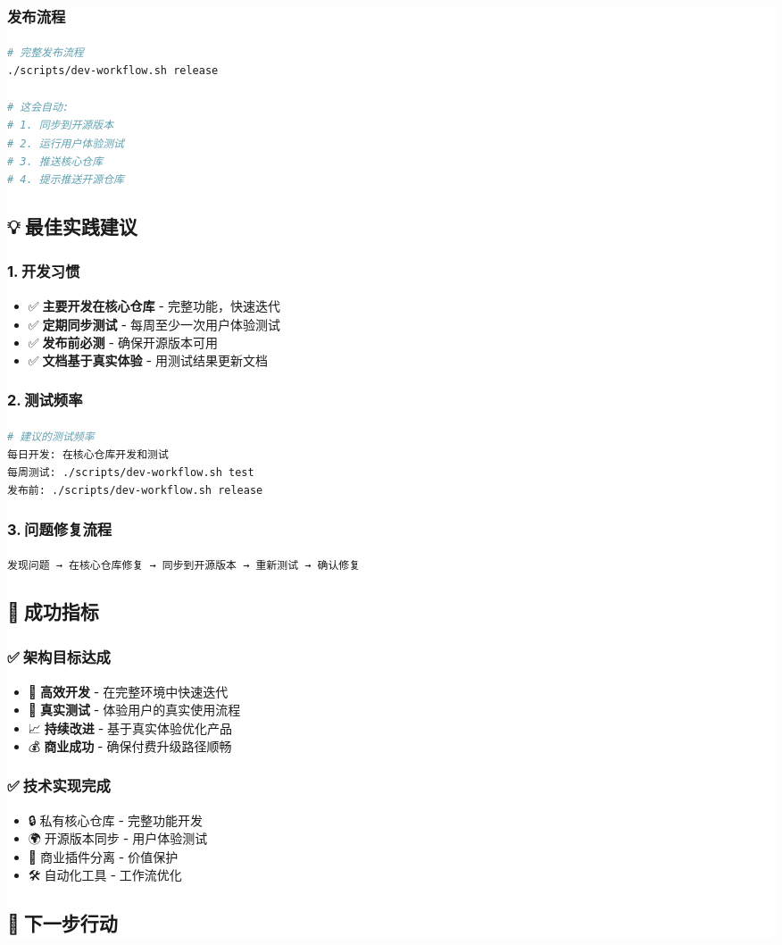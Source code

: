 ### 发布流程
```bash
# 完整发布流程
./scripts/dev-workflow.sh release

# 这会自动:
# 1. 同步到开源版本
# 2. 运行用户体验测试
# 3. 推送核心仓库
# 4. 提示推送开源仓库
```

## 💡 最佳实践建议

### 1. 开发习惯
- ✅ **主要开发在核心仓库** - 完整功能，快速迭代
- ✅ **定期同步测试** - 每周至少一次用户体验测试
- ✅ **发布前必测** - 确保开源版本可用
- ✅ **文档基于真实体验** - 用测试结果更新文档

### 2. 测试频率
```bash
# 建议的测试频率
每日开发: 在核心仓库开发和测试
每周测试: ./scripts/dev-workflow.sh test
发布前: ./scripts/dev-workflow.sh release
```

### 3. 问题修复流程
```
发现问题 → 在核心仓库修复 → 同步到开源版本 → 重新测试 → 确认修复
```

## 🎉 成功指标

### ✅ 架构目标达成
- 🚀 **高效开发** - 在完整环境中快速迭代
- 🧪 **真实测试** - 体验用户的真实使用流程
- 📈 **持续改进** - 基于真实体验优化产品
- 💰 **商业成功** - 确保付费升级路径顺畅

### ✅ 技术实现完成
- 🔒 私有核心仓库 - 完整功能开发
- 🌍 开源版本同步 - 用户体验测试
- 🔐 商业插件分离 - 价值保护
- 🛠️ 自动化工具 - 工作流优化

## 🚀 下一步行动
